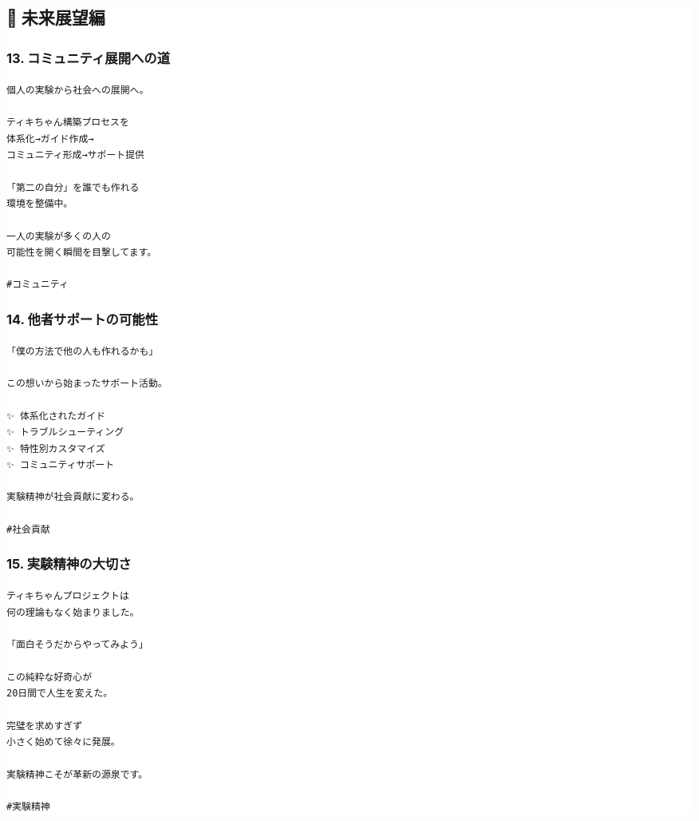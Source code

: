 ## 🌟 未来展望編

### 13. コミュニティ展開への道
```
個人の実験から社会への展開へ。

ティキちゃん構築プロセスを
体系化→ガイド作成→
コミュニティ形成→サポート提供

「第二の自分」を誰でも作れる
環境を整備中。

一人の実験が多くの人の
可能性を開く瞬間を目撃してます。

#コミュニティ
```

### 14. 他者サポートの可能性
```
「僕の方法で他の人も作れるかも」

この想いから始まったサポート活動。

✨ 体系化されたガイド
✨ トラブルシューティング
✨ 特性別カスタマイズ
✨ コミュニティサポート

実験精神が社会貢献に変わる。

#社会貢献
```

### 15. 実験精神の大切さ
```
ティキちゃんプロジェクトは
何の理論もなく始まりました。

「面白そうだからやってみよう」

この純粋な好奇心が
20日間で人生を変えた。

完璧を求めすぎず
小さく始めて徐々に発展。

実験精神こそが革新の源泉です。

#実験精神
```
